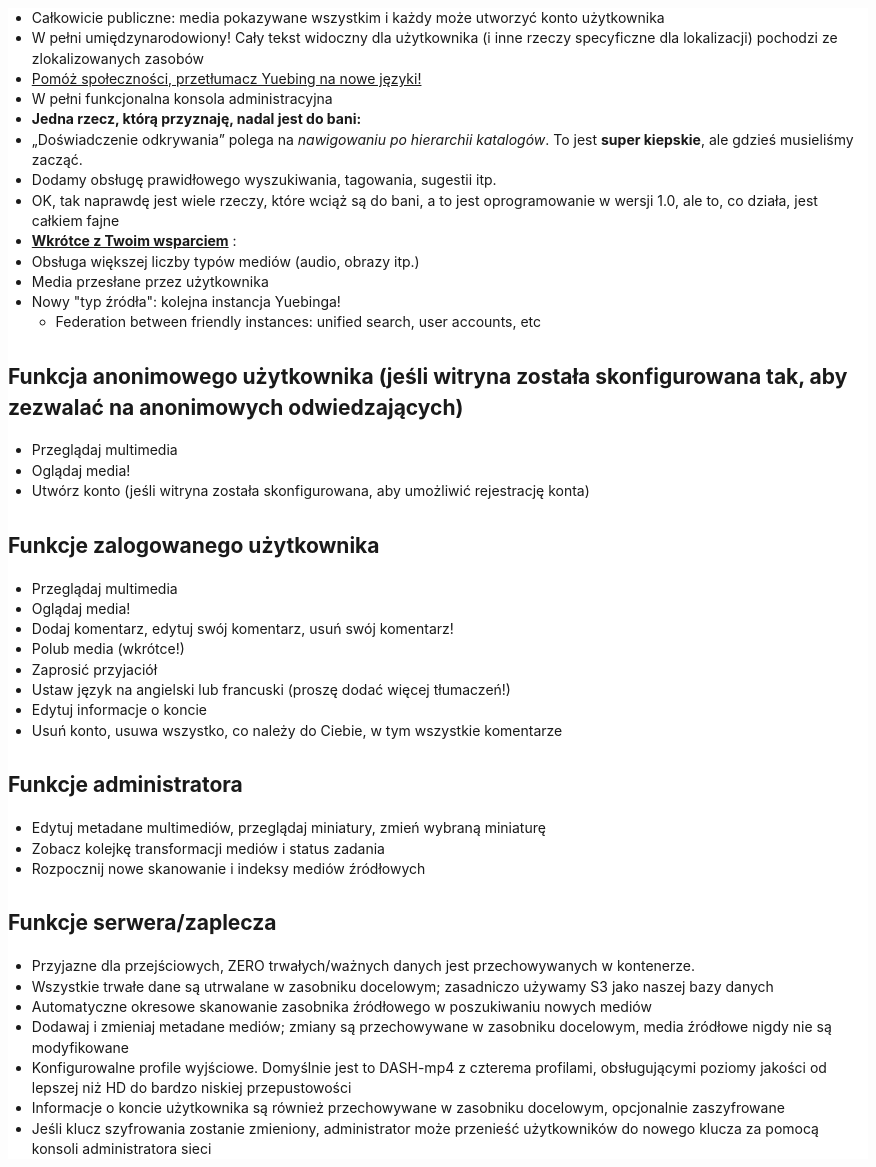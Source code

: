  * Całkowicie publiczne: media pokazywane wszystkim i każdy może utworzyć konto użytkownika
 * W pełni umiędzynarodowiony! Cały tekst widoczny dla użytkownika (i inne rzeczy specyficzne dla lokalizacji) pochodzi ze zlokalizowanych zasobów
 * [Pomóż społeczności, przetłumacz Yuebing na nowe języki!](https://github.com/cobbzilla/yuebing/blob/master/docs/localize.md)
 * W pełni funkcjonalna konsola administracyjna
 * **Jedna rzecz, którą przyznaję, nadal jest do bani:**
 * „Doświadczenie odkrywania” polega na *nawigowaniu po hierarchii katalogów*. To jest **super kiepskie**, ale gdzieś musieliśmy zacząć.
 * Dodamy obsługę prawidłowego wyszukiwania, tagowania, sugestii itp.
 * OK, tak naprawdę jest wiele rzeczy, które wciąż są do bani, a to jest oprogramowanie w wersji 1.0, ale to, co działa, jest całkiem fajne
 * <a href="https://www.patreon.com/cobbzilla">**Wkrótce z Twoim wsparciem**</a> :
 * Obsługa większej liczby typów mediów (audio, obrazy itp.)
 * Media przesłane przez użytkownika
 * Nowy "typ źródła": kolejna instancja Yuebinga!
    * Federation between friendly instances: unified search, user accounts, etc

 ## Funkcja anonimowego użytkownika (jeśli witryna została skonfigurowana tak, aby zezwalać na anonimowych odwiedzających)
 * Przeglądaj multimedia
 * Oglądaj media!
 * Utwórz konto (jeśli witryna została skonfigurowana, aby umożliwić rejestrację konta)

 ## Funkcje zalogowanego użytkownika
 * Przeglądaj multimedia
 * Oglądaj media!
 * Dodaj komentarz, edytuj swój komentarz, usuń swój komentarz!
 * Polub media (wkrótce!)
 * Zaprosić przyjaciół
 * Ustaw język na angielski lub francuski (proszę dodać więcej tłumaczeń!)
 * Edytuj informacje o koncie
 * Usuń konto, usuwa wszystko, co należy do Ciebie, w tym wszystkie komentarze

 ## Funkcje administratora
 * Edytuj metadane multimediów, przeglądaj miniatury, zmień wybraną miniaturę
 * Zobacz kolejkę transformacji mediów i status zadania
 * Rozpocznij nowe skanowanie i indeksy mediów źródłowych

 ## Funkcje serwera/zaplecza
 * Przyjazne dla przejściowych, ZERO trwałych/ważnych danych jest przechowywanych w kontenerze.
 * Wszystkie trwałe dane są utrwalane w zasobniku docelowym; zasadniczo używamy S3 jako naszej bazy danych
 * Automatyczne okresowe skanowanie zasobnika źródłowego w poszukiwaniu nowych mediów
 * Dodawaj i zmieniaj metadane mediów; zmiany są przechowywane w zasobniku docelowym, media źródłowe nigdy nie są modyfikowane
 * Konfigurowalne profile wyjściowe. Domyślnie jest to DASH-mp4 z czterema profilami, obsługującymi poziomy jakości od lepszej niż HD do bardzo niskiej przepustowości
 * Informacje o koncie użytkownika są również przechowywane w zasobniku docelowym, opcjonalnie zaszyfrowane
 * Jeśli klucz szyfrowania zostanie zmieniony, administrator może przenieść użytkowników do nowego klucza za pomocą konsoli administratora sieci
